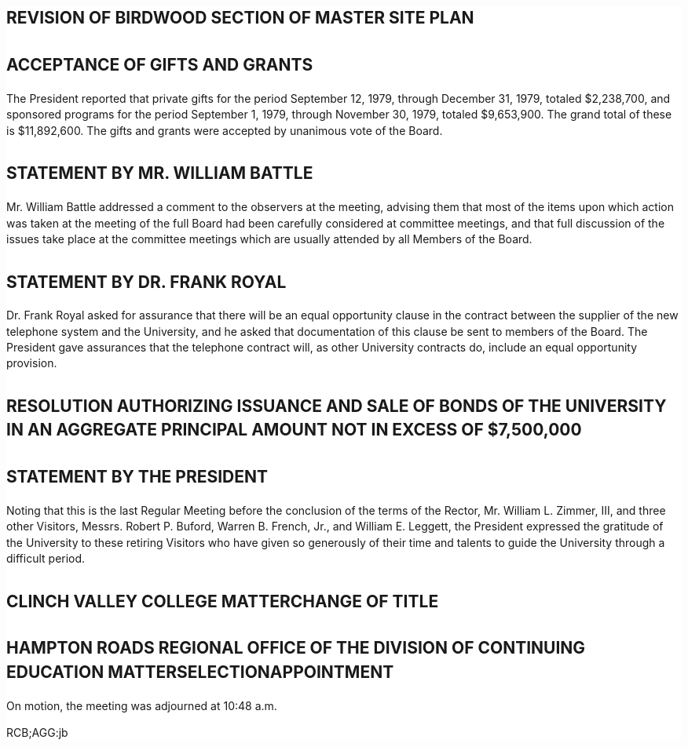 REVISION OF BIRDWOOD SECTION OF MASTER SITE PLAN
------------------------------------------------

ACCEPTANCE OF GIFTS AND GRANTS
------------------------------

The President reported that private gifts for the period September 12, 1979, through December 31, 1979, totaled $2,238,700, and sponsored programs for the period September 1, 1979, through November 30, 1979, totaled $9,653,900. The grand total of these is $11,892,600. The gifts and grants were accepted by unanimous vote of the Board.

STATEMENT BY MR. WILLIAM BATTLE
-------------------------------

Mr. William Battle addressed a comment to the observers at the meeting, advising them that most of the items upon which action was taken at the meeting of the full Board had been carefully considered at committee meetings, and that full discussion of the issues take place at the committee meetings which are usually attended by all Members of the Board.

STATEMENT BY DR. FRANK ROYAL
----------------------------

Dr. Frank Royal asked for assurance that there will be an equal opportunity clause in the contract between the supplier of the new telephone system and the University, and he asked that documentation of this clause be sent to members of the Board. The President gave assurances that the telephone contract will, as other University contracts do, include an equal opportunity provision.

RESOLUTION AUTHORIZING ISSUANCE AND SALE OF BONDS OF THE UNIVERSITY IN AN AGGREGATE PRINCIPAL AMOUNT NOT IN EXCESS OF $7,500,000
--------------------------------------------------------------------------------------------------------------------------------

STATEMENT BY THE PRESIDENT
--------------------------

Noting that this is the last Regular Meeting before the conclusion of the terms of the Rector, Mr. William L. Zimmer, III, and three other Visitors, Messrs. Robert P. Buford, Warren B. French, Jr., and William E. Leggett, the President expressed the gratitude of the University to these retiring Visitors who have given so generously of their time and talents to guide the University through a difficult period.

CLINCH VALLEY COLLEGE MATTERCHANGE OF TITLE
-------------------------------------------

HAMPTON ROADS REGIONAL OFFICE OF THE DIVISION OF CONTINUING EDUCATION MATTERSELECTIONAPPOINTMENT
------------------------------------------------------------------------------------------------

On motion, the meeting was adjourned at 10:48 a.m.

RCB;AGG:jb

